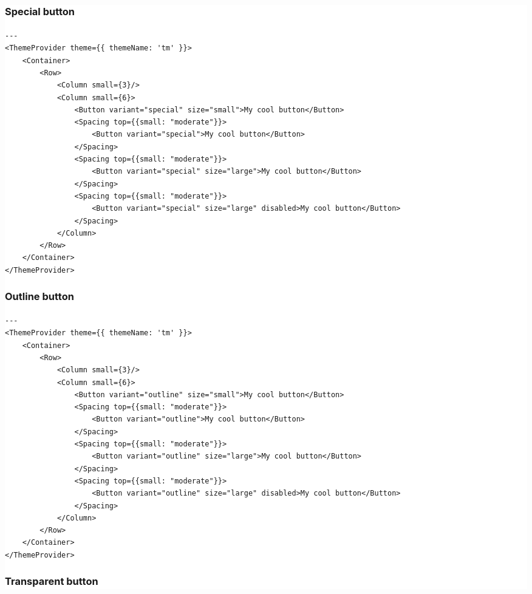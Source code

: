 ### Special button

```react
---
<ThemeProvider theme={{ themeName: 'tm' }}>
    <Container>
        <Row>
            <Column small={3}/>
            <Column small={6}>
                <Button variant="special" size="small">My cool button</Button>
                <Spacing top={{small: "moderate"}}>
                    <Button variant="special">My cool button</Button>
                </Spacing>
                <Spacing top={{small: "moderate"}}>
                    <Button variant="special" size="large">My cool button</Button>
                </Spacing>
                <Spacing top={{small: "moderate"}}>
                    <Button variant="special" size="large" disabled>My cool button</Button>
                </Spacing>
            </Column>
        </Row>
    </Container>
</ThemeProvider>
```

### Outline button

```react
---
<ThemeProvider theme={{ themeName: 'tm' }}>
    <Container>
        <Row>
            <Column small={3}/>
            <Column small={6}>
                <Button variant="outline" size="small">My cool button</Button>
                <Spacing top={{small: "moderate"}}>
                    <Button variant="outline">My cool button</Button>
                </Spacing>
                <Spacing top={{small: "moderate"}}>
                    <Button variant="outline" size="large">My cool button</Button>
                </Spacing>
                <Spacing top={{small: "moderate"}}>
                    <Button variant="outline" size="large" disabled>My cool button</Button>
                </Spacing>
            </Column>
        </Row>
    </Container>
</ThemeProvider>
```

### Transparent button
